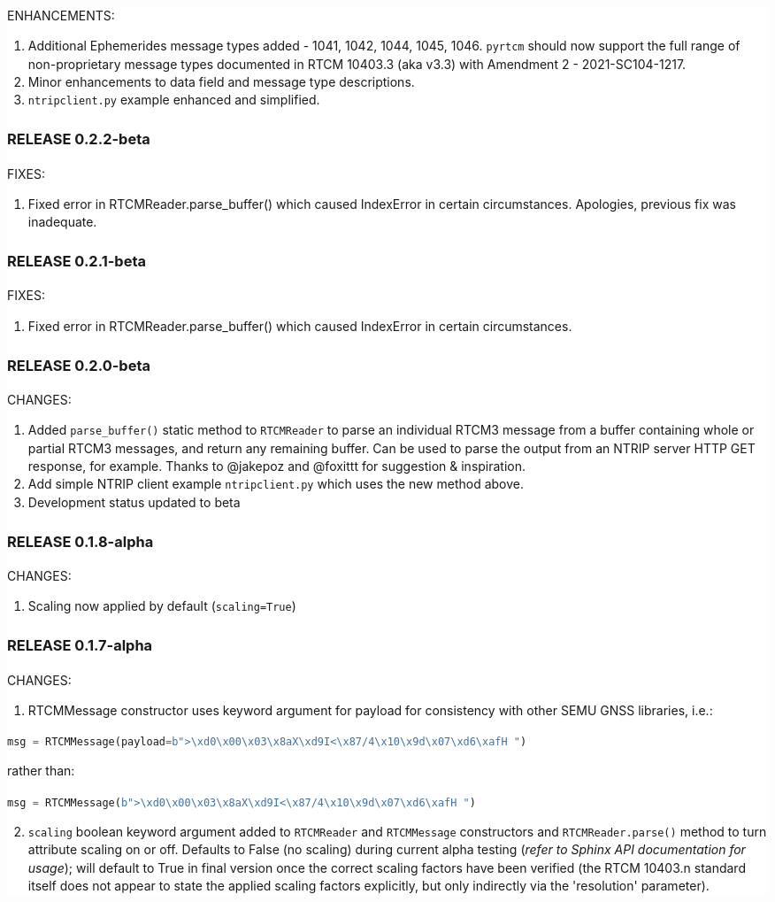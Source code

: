 ENHANCEMENTS:

1. Additional Ephemerides message types added - 1041, 1042, 1044, 1045, 1046. `pyrtcm` should now support the full range of non-proprietary message types documented in RTCM 10403.3 (aka v3.3) with Amendment 2 - 2021-SC104-1217.
3. Minor enhancements to data field and message type descriptions.
2. `ntripclient.py` example enhanced and simplified.

### RELEASE 0.2.2-beta

FIXES:

1. Fixed error in RTCMReader.parse_buffer() which caused IndexError in certain circumstances. Apologies, previous fix was inadequate.

### RELEASE 0.2.1-beta

FIXES:

1. Fixed error in RTCMReader.parse_buffer() which caused IndexError in certain circumstances.

### RELEASE 0.2.0-beta

CHANGES:

1. Added `parse_buffer()` static method to `RTCMReader` to parse an individual RTCM3 message from a buffer
containing whole or partial RTCM3 messages, and return any remaining buffer. Can be used to parse the output from an NTRIP server HTTP GET response, for example. Thanks to @jakepoz and @foxittt for suggestion & inspiration.
2. Add simple NTRIP client example `ntripclient.py` which uses the new method above.
3. Development status updated to beta

### RELEASE 0.1.8-alpha

CHANGES:

1. Scaling now applied by default (`scaling=True`)

### RELEASE 0.1.7-alpha

CHANGES:

1. RTCMMessage constructor uses keyword argument for payload for consistency with other SEMU GNSS libraries, i.e.:
```python
msg = RTCMMessage(payload=b">\xd0\x00\x03\x8aX\xd9I<\x87/4\x10\x9d\x07\xd6\xafH ")
```
rather than:
```python
msg = RTCMMessage(b">\xd0\x00\x03\x8aX\xd9I<\x87/4\x10\x9d\x07\xd6\xafH ")
```

2. `scaling` boolean keyword argument added to `RTCMReader` and `RTCMMessage` constructors and `RTCMReader.parse()` method to turn attribute scaling on or off. Defaults to False (no scaling) during current alpha testing (*refer to Sphinx API documentation for usage*); will default to True in final version once the correct scaling factors have been verified (the RTCM 10403.n standard itself does not appear to state the applied scaling factors explicitly, but only indirectly via the 'resolution' parameter).
